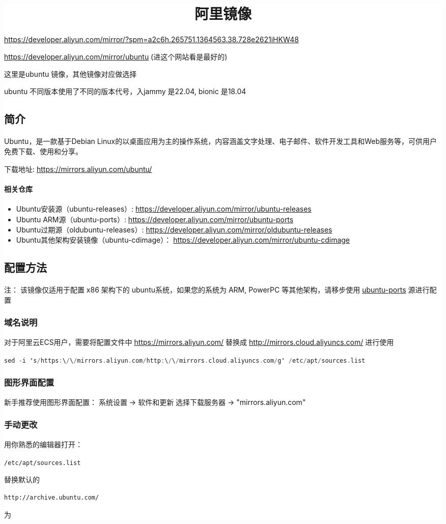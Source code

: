 <h1 align="center">阿里镜像</h1>


https://developer.aliyun.com/mirror/?spm=a2c6h.265751.1364563.38.728e2621iHKW48

https://developer.aliyun.com/mirror/ubuntu (进这个网站看是最好的)



这里是ubuntu 镜像，其他镜像对应做选择

ubuntu 不同版本使用了不同的版本代号，入jammy 是22.04, bionic 是18.04



## 简介

Ubuntu，是一款基于Debian Linux的以桌面应用为主的操作系统，内容涵盖文字处理、电子邮件、软件开发工具和Web服务等，可供用户免费下载、使用和分享。

下载地址: https://mirrors.aliyun.com/ubuntu/

#### 相关仓库

- Ubuntu安装源（ubuntu-releases）: https://developer.aliyun.com/mirror/ubuntu-releases
- Ubuntu ARM源（ubuntu-ports）: https://developer.aliyun.com/mirror/ubuntu-ports
- Ubuntu过期源（oldubuntu-releases）: https://developer.aliyun.com/mirror/oldubuntu-releases
- Ubuntu其他架构安装镜像（ubuntu-cdimage）： https://developer.aliyun.com/mirror/ubuntu-cdimage

## 配置方法

注： 该镜像仅适用于配置 x86 架构下的 ubuntu系统，如果您的系统为 ARM, PowerPC 等其他架构，请移步使用 [ubuntu-ports](https://developer.aliyun.com/mirror/ubuntu-ports) 源进行配置

### 域名说明

对于阿里云ECS用户，需要将配置文件中 https://mirrors.aliyun.com/ 替换成 http://mirrors.cloud.aliyuncs.com/ 进行使用

```swift
sed -i 's/https:\/\/mirrors.aliyun.com/http:\/\/mirrors.cloud.aliyuncs.com/g' /etc/apt/sources.list
```

### 图形界面配置

新手推荐使用图形界面配置： 系统设置 -> 软件和更新 选择下载服务器 -> "mirrors.aliyun.com"

### 手动更改

用你熟悉的编辑器打开：

```shell
/etc/apt/sources.list
```

替换默认的

```shell
http://archive.ubuntu.com/
```

为
